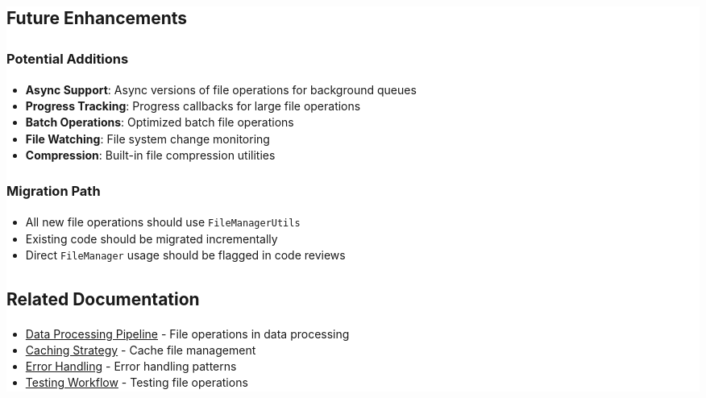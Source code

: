 ## Future Enhancements

### Potential Additions
- **Async Support**: Async versions of file operations for background queues
- **Progress Tracking**: Progress callbacks for large file operations
- **Batch Operations**: Optimized batch file operations
- **File Watching**: File system change monitoring
- **Compression**: Built-in file compression utilities

### Migration Path
- All new file operations should use `FileManagerUtils`
- Existing code should be migrated incrementally
- Direct `FileManager` usage should be flagged in code reviews

## Related Documentation

- [Data Processing Pipeline](DataProcessingPipeline.md) - File operations in data processing
- [Caching Strategy](CachingStrategy.md) - Cache file management
- [Error Handling](ErrorHandling.md) - Error handling patterns
- [Testing Workflow](TestingWorkflow.md) - Testing file operations

